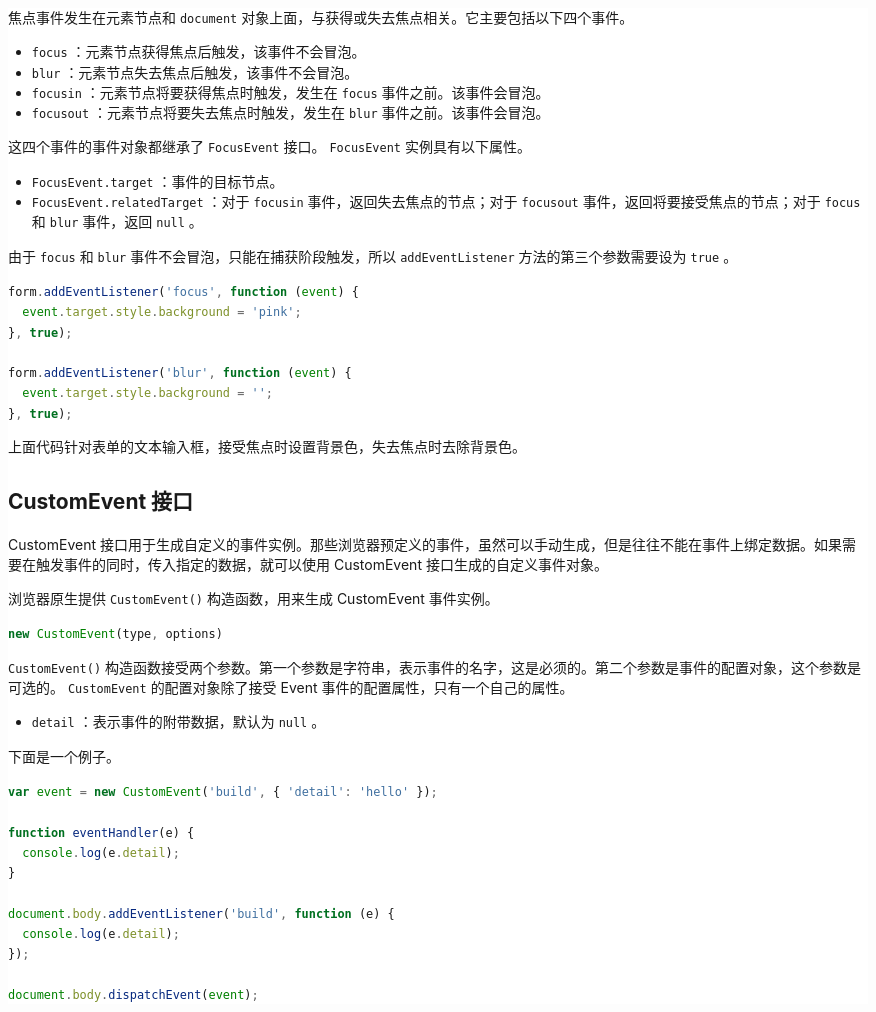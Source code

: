 焦点事件发生在元素节点和 `document` 对象上面，与获得或失去焦点相关。它主要包括以下四个事件。

-  `focus` ：元素节点获得焦点后触发，该事件不会冒泡。
-  `blur` ：元素节点失去焦点后触发，该事件不会冒泡。
-  `focusin` ：元素节点将要获得焦点时触发，发生在 `focus` 事件之前。该事件会冒泡。
-  `focusout` ：元素节点将要失去焦点时触发，发生在 `blur` 事件之前。该事件会冒泡。

这四个事件的事件对象都继承了 `FocusEvent` 接口。 `FocusEvent` 实例具有以下属性。

-  `FocusEvent.target` ：事件的目标节点。
-  `FocusEvent.relatedTarget` ：对于 `focusin` 事件，返回失去焦点的节点；对于 `focusout` 事件，返回将要接受焦点的节点；对于 `focus` 和 `blur` 事件，返回 `null` 。

由于 `focus` 和 `blur` 事件不会冒泡，只能在捕获阶段触发，所以 `addEventListener` 方法的第三个参数需要设为 `true` 。

```js
form.addEventListener('focus', function (event) {
  event.target.style.background = 'pink';
}, true);

form.addEventListener('blur', function (event) {
  event.target.style.background = '';
}, true);
```

上面代码针对表单的文本输入框，接受焦点时设置背景色，失去焦点时去除背景色。

## CustomEvent 接口

CustomEvent 接口用于生成自定义的事件实例。那些浏览器预定义的事件，虽然可以手动生成，但是往往不能在事件上绑定数据。如果需要在触发事件的同时，传入指定的数据，就可以使用 CustomEvent 接口生成的自定义事件对象。

浏览器原生提供 `CustomEvent()` 构造函数，用来生成 CustomEvent 事件实例。

```js
new CustomEvent(type, options)
```

 `CustomEvent()` 构造函数接受两个参数。第一个参数是字符串，表示事件的名字，这是必须的。第二个参数是事件的配置对象，这个参数是可选的。 `CustomEvent` 的配置对象除了接受 Event 事件的配置属性，只有一个自己的属性。

-  `detail` ：表示事件的附带数据，默认为 `null` 。

下面是一个例子。

```js
var event = new CustomEvent('build', { 'detail': 'hello' });

function eventHandler(e) {
  console.log(e.detail);
}

document.body.addEventListener('build', function (e) {
  console.log(e.detail);
});

document.body.dispatchEvent(event);
```
